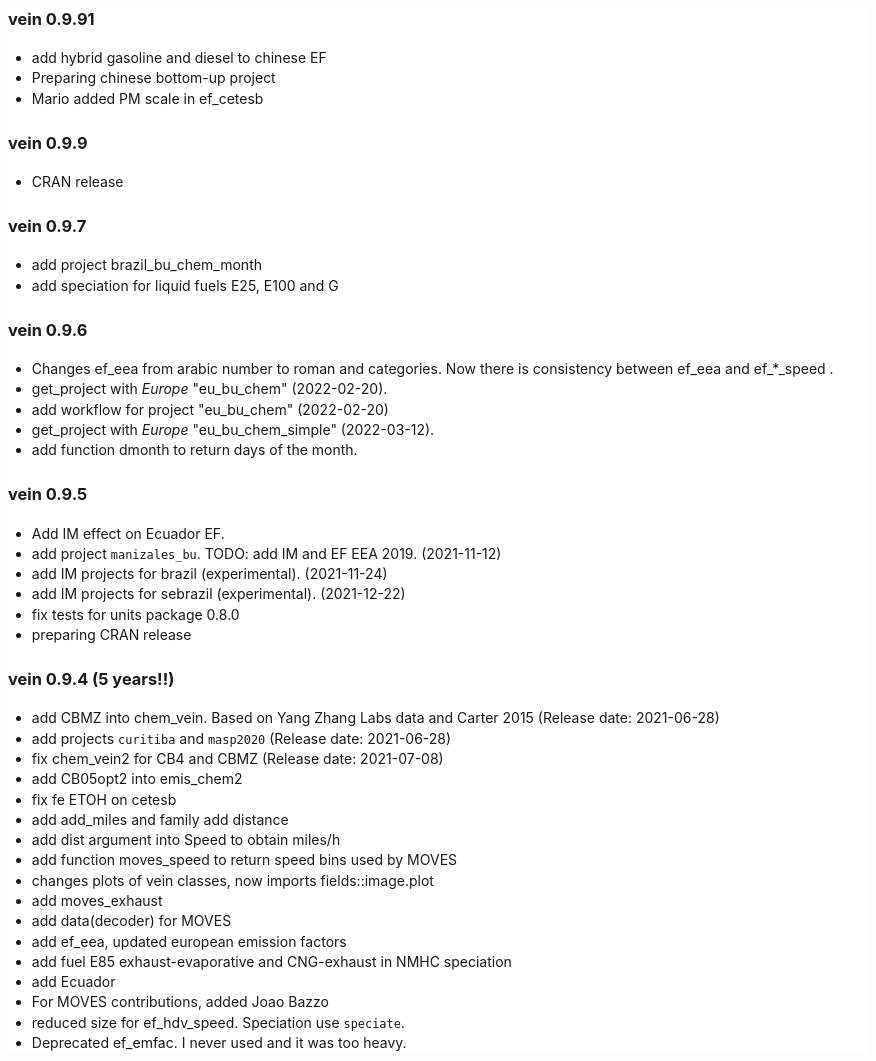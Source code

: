 ### vein 0.9.91

- add hybrid gasoline and diesel to chinese EF
- Preparing chinese bottom-up project
- Mario added PM scale in ef_cetesb

### vein 0.9.9

- CRAN release

### vein 0.9.7

- add project brazil_bu_chem_month
- add speciation for liquid fuels E25, E100 and G

### vein 0.9.6

- Changes ef_eea from arabic number to roman and categories. 
Now there is consistency between ef_eea and ef_*_speed .
- get_project with *Europe* "eu_bu_chem" (2022-02-20).
- add workflow for project "eu_bu_chem" (2022-02-20)
- get_project with *Europe* "eu_bu_chem_simple" (2022-03-12).
- add function dmonth to return days of the month.

### vein 0.9.5

- Add IM effect on Ecuador EF.
- add project `manizales_bu`. TODO: add IM and EF EEA 2019. (2021-11-12)
- add IM projects for brazil (experimental). (2021-11-24)
- add IM projects for sebrazil (experimental). (2021-12-22)
- fix tests for units package 0.8.0
- preparing CRAN release

### vein 0.9.4 (5 years!!)
- add CBMZ into chem_vein. Based on Yang Zhang Labs data and Carter 2015 (Release date: 2021-06-28)
- add projects `curitiba` and `masp2020`  (Release date: 2021-06-28)
- fix chem_vein2 for CB4 and CBMZ  (Release date: 2021-07-08)
- add CB05opt2 into emis_chem2
- fix fe ETOH on cetesb
- add add_miles and family add distance
- add dist argument into Speed to obtain miles/h
- add function moves_speed to return speed bins used by MOVES
- changes plots of vein classes, now imports fields::image.plot
- add moves_exhaust
- add data(decoder) for MOVES
- add ef_eea, updated european emission factors
- add fuel E85 exhaust-evaporative and CNG-exhaust in NMHC speciation
- add Ecuador
- For MOVES contributions, added Joao Bazzo
- reduced size for ef_hdv_speed. Speciation use `speciate`.
- Deprecated ef_emfac. I never used and it was too heavy.
